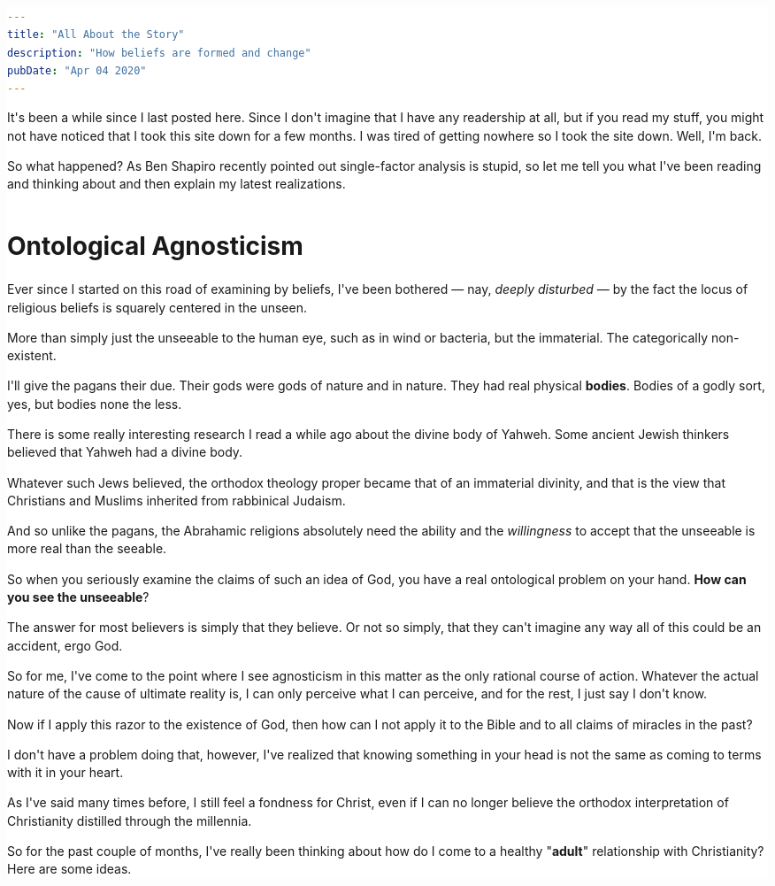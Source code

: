```yaml
---
title: "All About the Story"
description: "How beliefs are formed and change"
pubDate: "Apr 04 2020"
---
```


It's been a while since I last posted here. Since I don't imagine that I have any readership at all, but if you read my stuff, you might not have noticed that I took this site down for a few months. I was tired of getting nowhere so I took the site down. Well, I'm back.



So what happened? As Ben Shapiro recently pointed out single-factor analysis is stupid, so let me tell you what I've been reading and thinking about and then explain my latest realizations.

# Ontological Agnosticism

Ever since I started on this road of examining by beliefs, I've been bothered — nay, _deeply disturbed_ — by the fact the locus of religious beliefs is squarely centered in the unseen.

More than simply just the unseeable to the human eye, such as in wind or bacteria, but the immaterial. The categorically non-existent.

I'll give the pagans their due. Their gods were gods of nature and in nature. They had real physical **bodies**. Bodies of a godly sort, yes, but bodies none the less.

There is some really interesting research I read a while ago about the divine body of Yahweh. Some ancient Jewish thinkers believed that Yahweh had a divine body.

Whatever such Jews believed, the orthodox theology proper became that of an immaterial divinity, and that is the view that Christians and Muslims inherited from rabbinical Judaism.

And so unlike the pagans, the Abrahamic religions absolutely need the ability and the _willingness_ to accept that the unseeable is more real than the seeable.

So when you seriously examine the claims of such an idea of God, you have a real ontological problem on your hand. **How can you see the unseeable**?

The answer for most believers is simply that they believe. Or not so simply, that they can't imagine any way all of this could be an accident, ergo God.

So for me, I've come to the point where I see agnosticism in this matter as the only rational course of action. Whatever the actual nature of the cause of ultimate reality is, I can only perceive what I can perceive, and for the rest, I just say I don't know.

Now if I apply this razor to the existence of God, then how can I not apply it to the Bible and to all claims of miracles in the past?

I don't have a problem doing that, however, I've realized that knowing something in your head is not the same as coming to terms with it in your heart.

As I've said many times before, I still feel a fondness for Christ, even if I can no longer believe the orthodox interpretation of Christianity distilled through the millennia.

So for the past couple of months, I've really been thinking about how do I come to a healthy "**adult**" relationship with Christianity? Here are some ideas.
